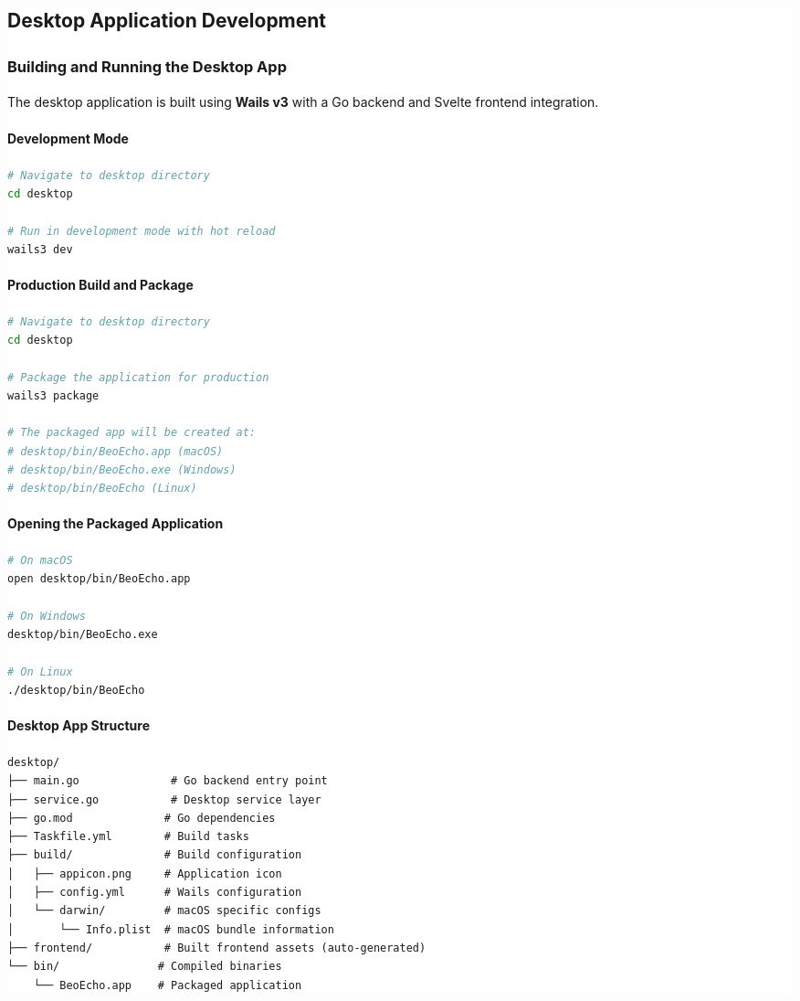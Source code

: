 ## Desktop Application Development

### Building and Running the Desktop App

The desktop application is built using **Wails v3** with a Go backend and Svelte frontend integration.

#### Development Mode
```bash
# Navigate to desktop directory
cd desktop

# Run in development mode with hot reload
wails3 dev
```

#### Production Build and Package
```bash
# Navigate to desktop directory
cd desktop

# Package the application for production
wails3 package

# The packaged app will be created at:
# desktop/bin/BeoEcho.app (macOS)
# desktop/bin/BeoEcho.exe (Windows)
# desktop/bin/BeoEcho (Linux)
```

#### Opening the Packaged Application
```bash
# On macOS
open desktop/bin/BeoEcho.app

# On Windows
desktop/bin/BeoEcho.exe

# On Linux
./desktop/bin/BeoEcho
```

#### Desktop App Structure
```
desktop/
├── main.go              # Go backend entry point
├── service.go           # Desktop service layer
├── go.mod              # Go dependencies
├── Taskfile.yml        # Build tasks
├── build/              # Build configuration
│   ├── appicon.png     # Application icon
│   ├── config.yml      # Wails configuration
│   └── darwin/         # macOS specific configs
│       └── Info.plist  # macOS bundle information
├── frontend/           # Built frontend assets (auto-generated)
└── bin/               # Compiled binaries
    └── BeoEcho.app    # Packaged application
```
